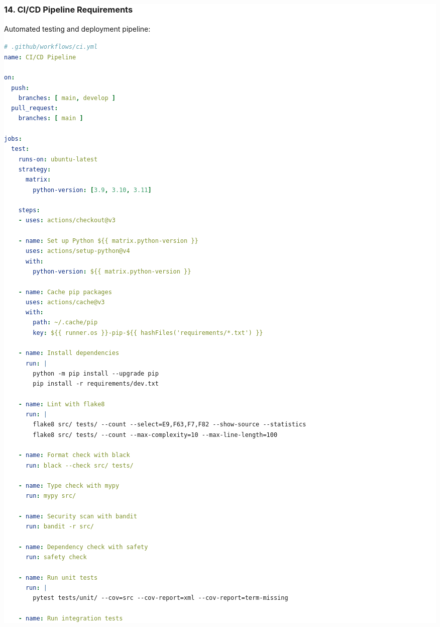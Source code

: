 ```yaml
```

### 14. CI/CD Pipeline Requirements
Automated testing and deployment pipeline:

```yaml
# .github/workflows/ci.yml
name: CI/CD Pipeline

on:
  push:
    branches: [ main, develop ]
  pull_request:
    branches: [ main ]

jobs:
  test:
    runs-on: ubuntu-latest
    strategy:
      matrix:
        python-version: [3.9, 3.10, 3.11]
    
    steps:
    - uses: actions/checkout@v3
    
    - name: Set up Python ${{ matrix.python-version }}
      uses: actions/setup-python@v4
      with:
        python-version: ${{ matrix.python-version }}
    
    - name: Cache pip packages
      uses: actions/cache@v3
      with:
        path: ~/.cache/pip
        key: ${{ runner.os }}-pip-${{ hashFiles('requirements/*.txt') }}
    
    - name: Install dependencies
      run: |
        python -m pip install --upgrade pip
        pip install -r requirements/dev.txt
    
    - name: Lint with flake8
      run: |
        flake8 src/ tests/ --count --select=E9,F63,F7,F82 --show-source --statistics
        flake8 src/ tests/ --count --max-complexity=10 --max-line-length=100
    
    - name: Format check with black
      run: black --check src/ tests/
    
    - name: Type check with mypy
      run: mypy src/
    
    - name: Security scan with bandit
      run: bandit -r src/
    
    - name: Dependency check with safety
      run: safety check
    
    - name: Run unit tests
      run: |
        pytest tests/unit/ --cov=src --cov-report=xml --cov-report=term-missing
    
    - name: Run integration tests
```